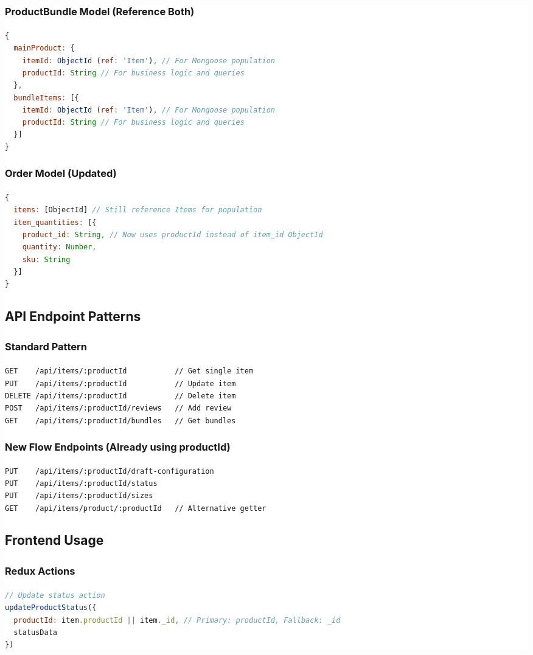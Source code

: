 ### ProductBundle Model (Reference Both)
```javascript
{
  mainProduct: {
    itemId: ObjectId (ref: 'Item'), // For Mongoose population
    productId: String // For business logic and queries
  },
  bundleItems: [{
    itemId: ObjectId (ref: 'Item'), // For Mongoose population  
    productId: String // For business logic and queries
  }]
}
```

### Order Model (Updated)
```javascript
{
  items: [ObjectId] // Still reference Items for population
  item_quantities: [{
    product_id: String, // Now uses productId instead of item_id ObjectId
    quantity: Number,
    sku: String
  }]
}
```

## API Endpoint Patterns

### Standard Pattern
```
GET    /api/items/:productId           // Get single item
PUT    /api/items/:productId           // Update item  
DELETE /api/items/:productId           // Delete item
POST   /api/items/:productId/reviews   // Add review
GET    /api/items/:productId/bundles   // Get bundles
```

### New Flow Endpoints (Already using productId)
```
PUT    /api/items/:productId/draft-configuration
PUT    /api/items/:productId/status
PUT    /api/items/:productId/sizes
GET    /api/items/product/:productId   // Alternative getter
```

## Frontend Usage

### Redux Actions
```javascript
// Update status action
updateProductStatus({ 
  productId: item.productId || item._id, // Primary: productId, Fallback: _id
  statusData 
})
```
